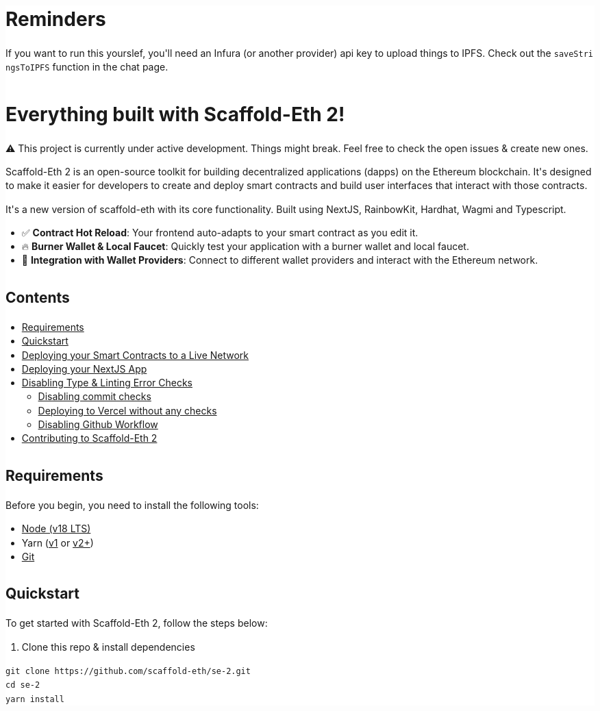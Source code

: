 # Reminders
If you want to run this yourslef, you'll need an Infura (or another provider) api key to upload things to IPFS. Check out the `saveStringsToIPFS` function in the chat page.

# Everything built with Scaffold-Eth 2!

⚠️ This project is currently under active development. Things might break. Feel free to check the open issues & create new ones.

Scaffold-Eth 2 is an open-source toolkit for building decentralized applications (dapps) on the Ethereum blockchain. It's designed to make it easier for developers to create and deploy smart contracts and build user interfaces that interact with those contracts.

It's a new version of scaffold-eth with its core functionality. Built using NextJS, RainbowKit, Hardhat, Wagmi and Typescript.

- ✅ **Contract Hot Reload**: Your frontend auto-adapts to your smart contract as you edit it.
- 🔥 **Burner Wallet & Local Faucet**: Quickly test your application with a burner wallet and local faucet.
- 🔐 **Integration with Wallet Providers**: Connect to different wallet providers and interact with the Ethereum network.

## Contents

- [Requirements](#requirements)
- [Quickstart](#Quickstart)
- [Deploying your Smart Contracts to a Live Network](#Deploying-your-Smart-Contracts-to-a-live-network)
- [Deploying your NextJS App](#Deploying-your-NextJS-App)
- [Disabling Type & Linting Error Checks](#Disabling-type-and-linting-error-checks)
  * [Disabling commit checks](#Disabling-commit-checks)
  * [Deploying to Vercel without any checks](#Deploying-to-Vercel-without-any-checks)
  * [Disabling Github Workflow](#Disabling-Github-Workflow)
- [Contributing to Scaffold-Eth 2](#Contributing-to-Scaffold-Eth-2)

## Requirements

Before you begin, you need to install the following tools:
- [Node (v18 LTS)](https://nodejs.org/en/download/)
- Yarn ([v1](https://classic.yarnpkg.com/en/docs/install/) or [v2+](https://yarnpkg.com/getting-started/install))
- [Git](https://git-scm.com/downloads)

## Quickstart

To get started with Scaffold-Eth 2, follow the steps below:

1. Clone this repo & install dependencies

```
git clone https://github.com/scaffold-eth/se-2.git
cd se-2
yarn install
```
